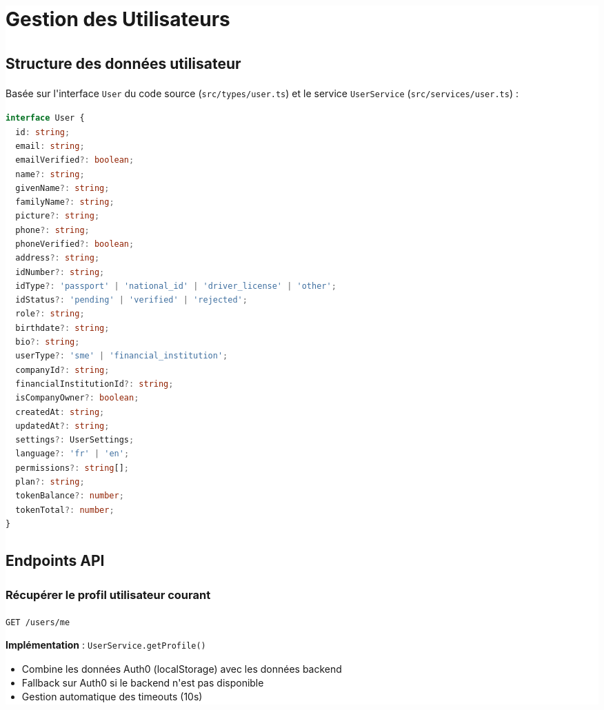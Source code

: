 # Gestion des Utilisateurs

## Structure des données utilisateur

Basée sur l'interface `User` du code source (`src/types/user.ts`) et le service `UserService` (`src/services/user.ts`) :

```typescript
interface User {
  id: string;
  email: string;
  emailVerified?: boolean;
  name?: string;
  givenName?: string;
  familyName?: string;
  picture?: string;
  phone?: string;
  phoneVerified?: boolean;
  address?: string;
  idNumber?: string;
  idType?: 'passport' | 'national_id' | 'driver_license' | 'other';
  idStatus?: 'pending' | 'verified' | 'rejected';
  role?: string;
  birthdate?: string;
  bio?: string;
  userType?: 'sme' | 'financial_institution';
  companyId?: string;
  financialInstitutionId?: string;
  isCompanyOwner?: boolean;
  createdAt: string;
  updatedAt?: string;
  settings?: UserSettings;
  language?: 'fr' | 'en';
  permissions?: string[];
  plan?: string;
  tokenBalance?: number;
  tokenTotal?: number;
}
```

## Endpoints API

### Récupérer le profil utilisateur courant

```
GET /users/me
```

**Implémentation** : `UserService.getProfile()`
- Combine les données Auth0 (localStorage) avec les données backend
- Fallback sur Auth0 si le backend n'est pas disponible
- Gestion automatique des timeouts (10s)
